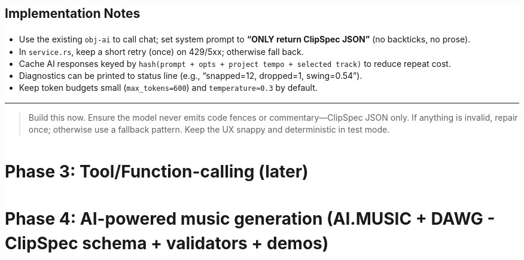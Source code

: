 ## Implementation Notes

* Use the existing `obj-ai` to call chat; set system prompt to **“ONLY return ClipSpec JSON”** (no backticks, no prose).
* In `service.rs`, keep a short retry (once) on 429/5xx; otherwise fall back.
* Cache AI responses keyed by `hash(prompt + opts + project tempo + selected track)` to reduce repeat cost.
* Diagnostics can be printed to status line (e.g., “snapped=12, dropped=1, swing=0.54”).
* Keep token budgets small (`max_tokens=600`) and `temperature≈0.3` by default.

---

> Build this now. Ensure the model never emits code fences or commentary—ClipSpec JSON only. If anything is invalid, repair once; otherwise use a fallback pattern. Keep the UX snappy and deterministic in test mode.



# Phase 3: Tool/Function-calling (later)



# Phase 4: AI-powered music generation (AI.MUSIC + DAWG - ClipSpec schema + validators + demos)







